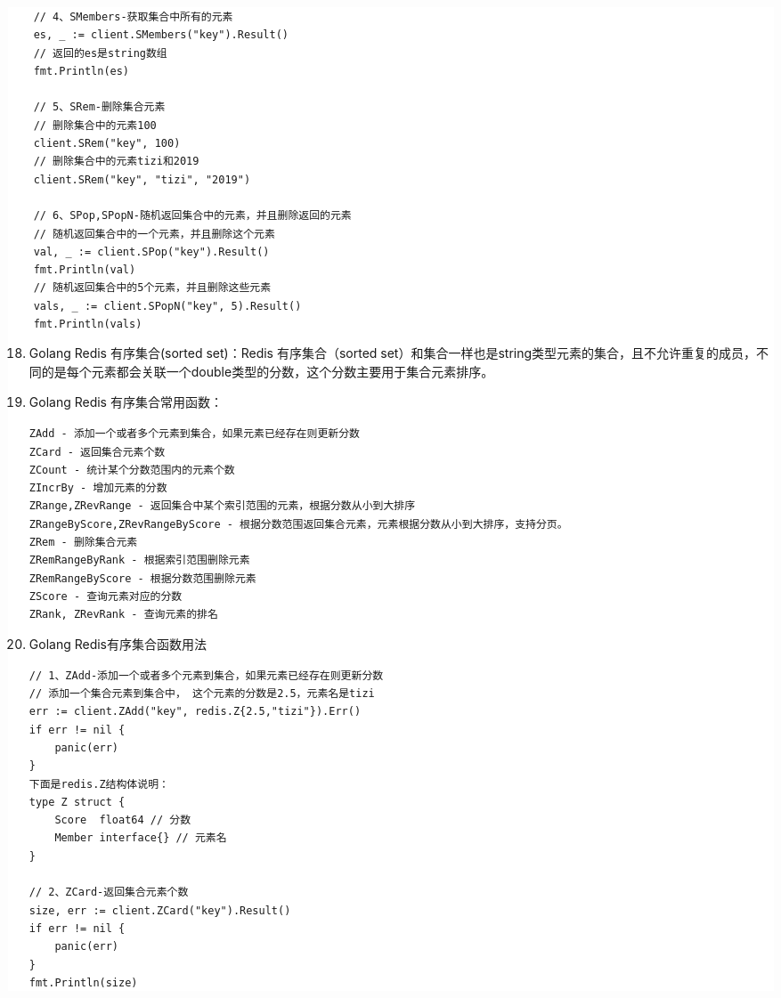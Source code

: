 		// 4、SMembers-获取集合中所有的元素
		es, _ := client.SMembers("key").Result()
		// 返回的es是string数组
		fmt.Println(es)
		
		// 5、SRem-删除集合元素
		// 删除集合中的元素100
		client.SRem("key", 100)
		// 删除集合中的元素tizi和2019
		client.SRem("key", "tizi", "2019")
		
		// 6、SPop,SPopN-随机返回集合中的元素，并且删除返回的元素
		// 随机返回集合中的一个元素，并且删除这个元素
		val, _ := client.SPop("key").Result()
		fmt.Println(val)
		// 随机返回集合中的5个元素，并且删除这些元素
		vals, _ := client.SPopN("key", 5).Result()
		fmt.Println(vals)
		
18. Golang Redis 有序集合(sorted set)：Redis 有序集合（sorted set）和集合一样也是string类型元素的集合，且不允许重复的成员，不同的是每个元素都会关联一个double类型的分数，这个分数主要用于集合元素排序。

19. Golang Redis 有序集合常用函数：

		ZAdd - 添加一个或者多个元素到集合，如果元素已经存在则更新分数
		ZCard - 返回集合元素个数
		ZCount - 统计某个分数范围内的元素个数
		ZIncrBy - 增加元素的分数
		ZRange,ZRevRange - 返回集合中某个索引范围的元素，根据分数从小到大排序
		ZRangeByScore,ZRevRangeByScore - 根据分数范围返回集合元素，元素根据分数从小到大排序，支持分页。
		ZRem - 删除集合元素
		ZRemRangeByRank - 根据索引范围删除元素
		ZRemRangeByScore - 根据分数范围删除元素
		ZScore - 查询元素对应的分数
		ZRank, ZRevRank - 查询元素的排名
		
20. Golang Redis有序集合函数用法

		// 1、ZAdd-添加一个或者多个元素到集合，如果元素已经存在则更新分数
		// 添加一个集合元素到集合中， 这个元素的分数是2.5，元素名是tizi
		err := client.ZAdd("key", redis.Z{2.5,"tizi"}).Err()
		if err != nil {
		    panic(err)
		}
		下面是redis.Z结构体说明：
		type Z struct {
		    Score  float64 // 分数
		    Member interface{} // 元素名
		}
		
		// 2、ZCard-返回集合元素个数
		size, err := client.ZCard("key").Result()
		if err != nil {
		    panic(err)
		}
		fmt.Println(size)
		